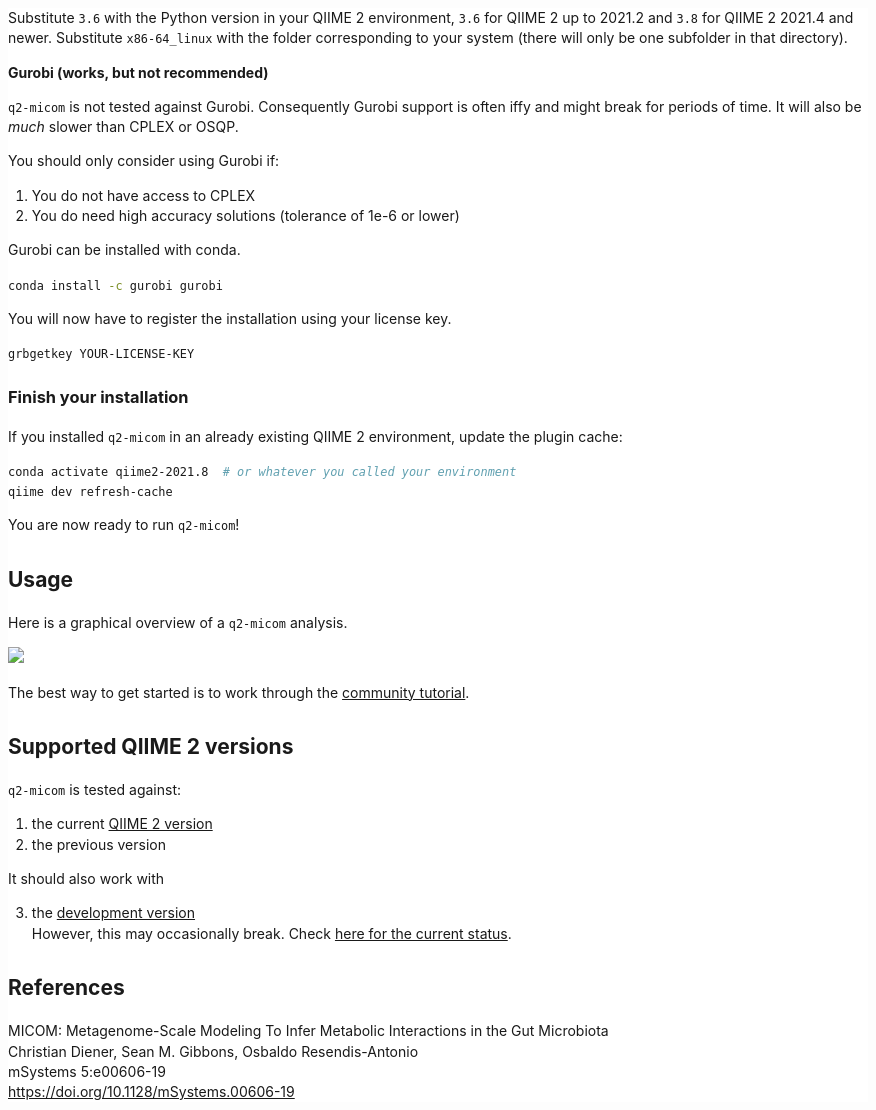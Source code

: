 Substitute `3.6` with the Python version in your QIIME 2 environment, `3.6` for QIIME 2 up to 2021.2 and `3.8` for QIIME 2 2021.4 and newer.
Substitute `x86-64_linux` with the folder corresponding to your system (there will only be one subfolder in that directory).

**Gurobi (works, but not recommended)**

`q2-micom` is not tested against Gurobi. Consequently Gurobi support is often iffy and might break for periods of time. It will also be *much* slower than CPLEX or OSQP.

You should only consider using Gurobi if:
1. You do not have access to CPLEX
2. You do need high accuracy solutions (tolerance of 1e-6 or lower)

Gurobi can be installed with conda.

```bash
conda install -c gurobi gurobi
```

You will now have to register the installation using your license key.

```bash
grbgetkey YOUR-LICENSE-KEY
```

### Finish your installation

If you installed `q2-micom` in an already existing QIIME 2 environment, update the plugin cache:

```bash
conda activate qiime2-2021.8  # or whatever you called your environment
qiime dev refresh-cache
```

You are now ready to run `q2-micom`!

## Usage

Here is a graphical overview of a `q2-micom` analysis.

<img src="https://github.com/micom-dev/q2-micom/raw/main/docs/assets/overview.png" width="100%">

The best way to get started is to work through the [community tutorial](https://micom-dev.github.io/q2-micom).

## Supported QIIME 2 versions

`q2-micom` is tested against:

1. the current [QIIME 2 version](https://docs.qiime2.org/)
2. the previous version

It should also work with

3. the [development version](https://dev.qiime2.org/latest/)<br>
   However, this may occasionally break. Check [here for the current status](https://github.com/micom-dev/q2-micom/actions/workflows/qiime_dev.yml).


## References

MICOM: Metagenome-Scale Modeling To Infer Metabolic Interactions in the Gut Microbiota <br>
Christian Diener, Sean M. Gibbons, Osbaldo Resendis-Antonio <br>
mSystems 5:e00606-19 <br>
https://doi.org/10.1128/mSystems.00606-19

